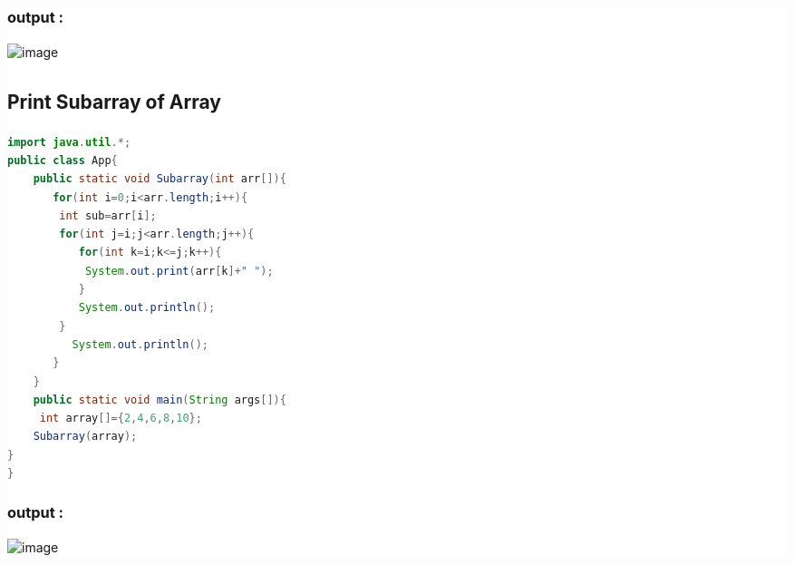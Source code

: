 ```java
```
### output :
![image](https://github.com/YasaswiniDesai/Java-/assets/92711164/10361e6d-6285-47fe-97a0-10fff22367e9)

## Print Subarray of Array

```java
import java.util.*;
public class App{
    public static void Subarray(int arr[]){
       for(int i=0;i<arr.length;i++){
        int sub=arr[i];
        for(int j=i;j<arr.length;j++){
           for(int k=i;k<=j;k++){
            System.out.print(arr[k]+" ");
           }
           System.out.println();
        }
          System.out.println();
       }
    }
    public static void main(String args[]){
     int array[]={2,4,6,8,10};
    Subarray(array);
}
}
```
### output :
![image](https://github.com/YasaswiniDesai/Java-/assets/92711164/f7432666-f9c9-4441-aef1-70410d50d672)
